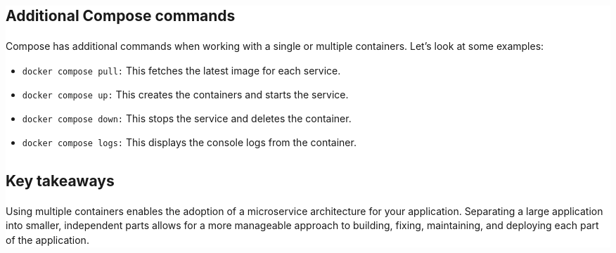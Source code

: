 ## Additional Compose commands

Compose has additional commands when working with a single or multiple containers. Let’s look at some examples:

- `docker compose pull:` This fetches the latest image for each service.

- `docker compose up:` This creates the containers and starts the service.

- `docker compose down:` This stops the service and deletes the container.

- `docker compose logs:`  This displays the console logs from the container.

## Key takeaways

Using multiple containers enables the adoption of a microservice architecture for your application. Separating a large application into smaller, independent parts allows for a more manageable approach to building, fixing, maintaining, and deploying each part of the application.